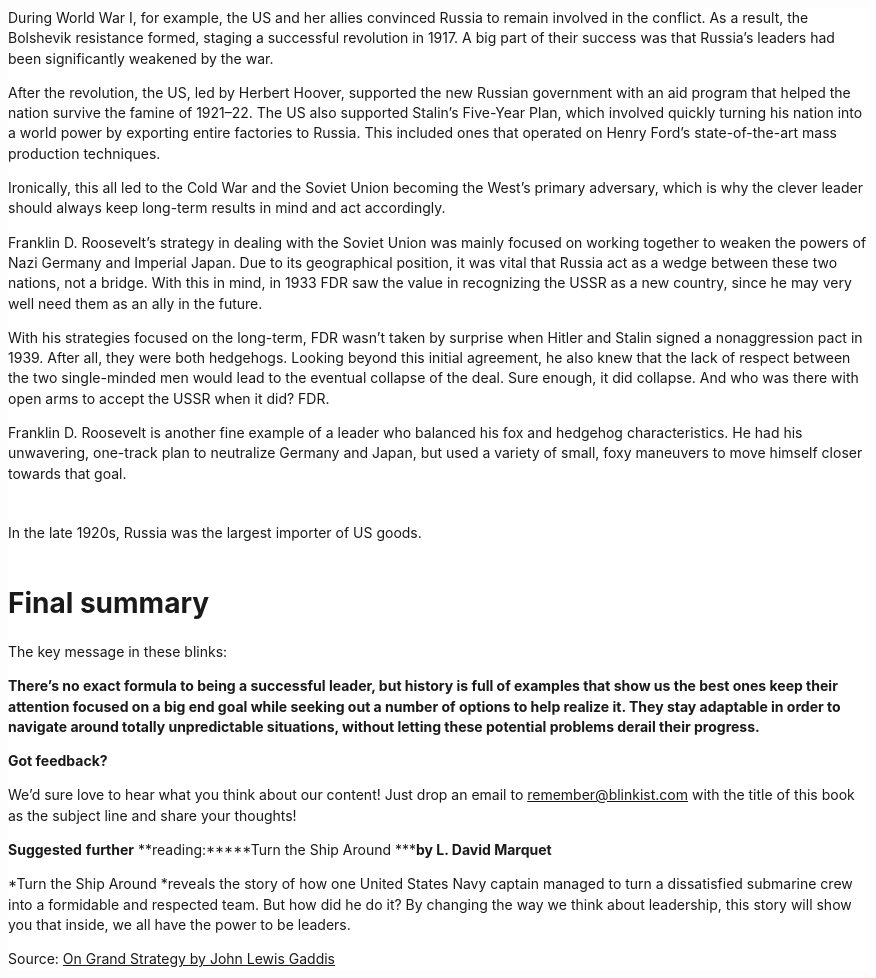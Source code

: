 During World War I, for example, the US and her allies convinced Russia to remain involved in the conflict. As a result, the Bolshevik resistance formed, staging a successful revolution in 1917. A big part of their success was that Russia’s leaders had been significantly weakened by the war.

After the revolution, the US, led by Herbert Hoover, supported the new Russian government with an aid program that helped the nation survive the famine of 1921–22. The US also supported Stalin’s Five-Year Plan, which involved quickly turning his nation into a world power by exporting entire factories to Russia. This included ones that operated on Henry Ford’s state-of-the-art mass production techniques.

Ironically, this all led to the Cold War and the Soviet Union becoming the West’s primary adversary, which is why the clever leader should always keep long-term results in mind and act accordingly.

Franklin D. Roosevelt’s strategy in dealing with the Soviet Union was mainly focused on working together to weaken the powers of Nazi Germany and Imperial Japan. Due to its geographical position, it was vital that Russia act as a wedge between these two nations, not a bridge. With this in mind, in 1933 FDR saw the value in recognizing the USSR as a new country, since he may very well need them as an ally in the future.

With his strategies focused on the long-term, FDR wasn’t taken by surprise when Hitler and Stalin signed a nonaggression pact in 1939. After all, they were both hedgehogs. Looking beyond this initial agreement, he also knew that the lack of respect between the two single-minded men would lead to the eventual collapse of the deal. Sure enough, it did collapse. And who was there with open arms to accept the USSR when it did? FDR.

Franklin D. Roosevelt is another fine example of a leader who balanced his fox and hedgehog characteristics. He had his unwavering, one-track plan to neutralize Germany and Japan, but used a variety of small, foxy maneuvers to move himself closer towards that goal.

# 

In the late 1920s, Russia was the largest importer of US goods.

# Final summary

The key message in these blinks:

**There’s no exact formula to being a successful leader, but history is full of examples that show us the best ones keep their attention focused on a big end goal while seeking out a number of options to help realize it. They stay adaptable in order to navigate around totally unpredictable situations, without letting these potential problems derail their progress.**

**Got feedback?**

We’d sure love to hear what you think about our content! Just drop an email to remember@blinkist.com with the title of this book as the subject line and share your thoughts!

**Suggested** **further** **reading:*****Turn the Ship Around *****by L. David Marquet**

*Turn the Ship Around *reveals the story of how one United States Navy captain managed to turn a dissatisfied submarine crew into a formidable and respected team. But how did he do it? By changing the way we think about leadership, this story will show you that inside, we all have the power to be leaders.


Source: [On Grand Strategy by John Lewis Gaddis](https://www.blinkist.com/en/nc/daily/reader/on-grand-strategy-en/)